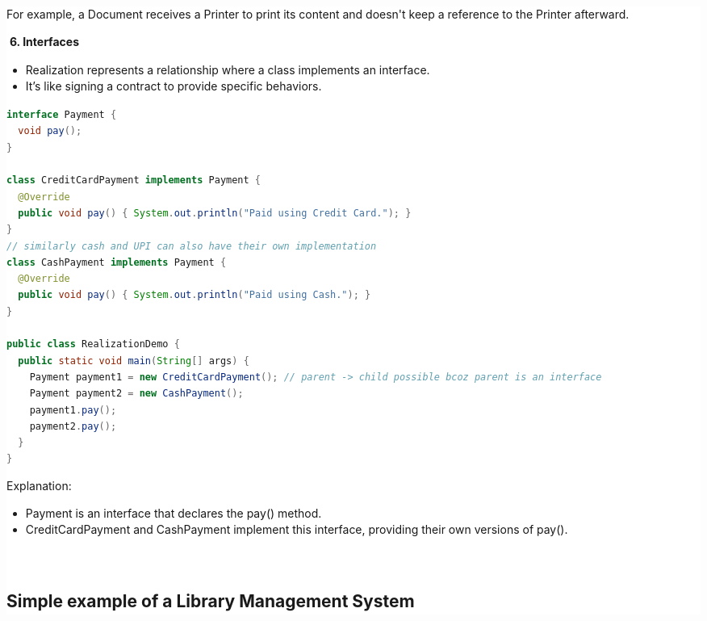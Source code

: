 For example, a Document receives a Printer to print its content and doesn't keep a reference to the Printer afterward.

‍
**6. Interfaces**
- Realization represents a relationship where a class implements an interface. 
- It’s like signing a contract to provide specific behaviors.

```java
interface Payment {
  void pay();
}

class CreditCardPayment implements Payment {
  @Override
  public void pay() { System.out.println("Paid using Credit Card."); }
}
// similarly cash and UPI can also have their own implementation
class CashPayment implements Payment {
  @Override
  public void pay() { System.out.println("Paid using Cash."); }
}

public class RealizationDemo {
  public static void main(String[] args) {
    Payment payment1 = new CreditCardPayment(); // parent -> child possible bcoz parent is an interface
    Payment payment2 = new CashPayment();
    payment1.pay();
    payment2.pay();
  }
}

```
Explanation:
- Payment is an interface that declares the pay() method.
- CreditCardPayment and CashPayment implement this interface, providing their own versions of pay().

‍
## **Simple example of a Library Management System**
